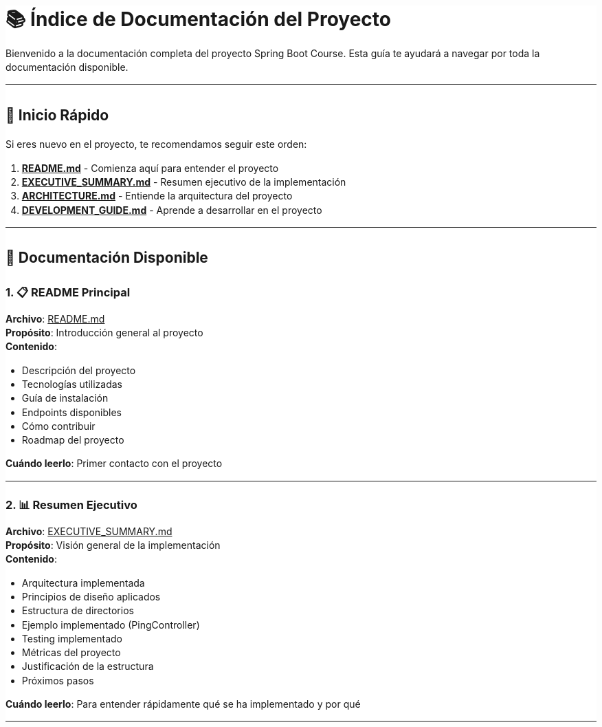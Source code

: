 # 📚 Índice de Documentación del Proyecto

Bienvenido a la documentación completa del proyecto Spring Boot Course. Esta guía te ayudará a navegar por toda la documentación disponible.

---

## 🎯 Inicio Rápido

Si eres nuevo en el proyecto, te recomendamos seguir este orden:

1. **[README.md](../README.md)** - Comienza aquí para entender el proyecto
2. **[EXECUTIVE_SUMMARY.md](EXECUTIVE_SUMMARY.md)** - Resumen ejecutivo de la implementación
3. **[ARCHITECTURE.md](ARCHITECTURE.md)** - Entiende la arquitectura del proyecto
4. **[DEVELOPMENT_GUIDE.md](DEVELOPMENT_GUIDE.md)** - Aprende a desarrollar en el proyecto

---

## 📖 Documentación Disponible

### 1. 📋 README Principal
**Archivo**: [README.md](../README.md)  
**Propósito**: Introducción general al proyecto  
**Contenido**:
- Descripción del proyecto
- Tecnologías utilizadas
- Guía de instalación
- Endpoints disponibles
- Cómo contribuir
- Roadmap del proyecto

**Cuándo leerlo**: Primer contacto con el proyecto

---

### 2. 📊 Resumen Ejecutivo
**Archivo**: [EXECUTIVE_SUMMARY.md](EXECUTIVE_SUMMARY.md)  
**Propósito**: Visión general de la implementación  
**Contenido**:
- Arquitectura implementada
- Principios de diseño aplicados
- Estructura de directorios
- Ejemplo implementado (PingController)
- Testing implementado
- Métricas del proyecto
- Justificación de la estructura
- Próximos pasos

**Cuándo leerlo**: Para entender rápidamente qué se ha implementado y por qué

---
